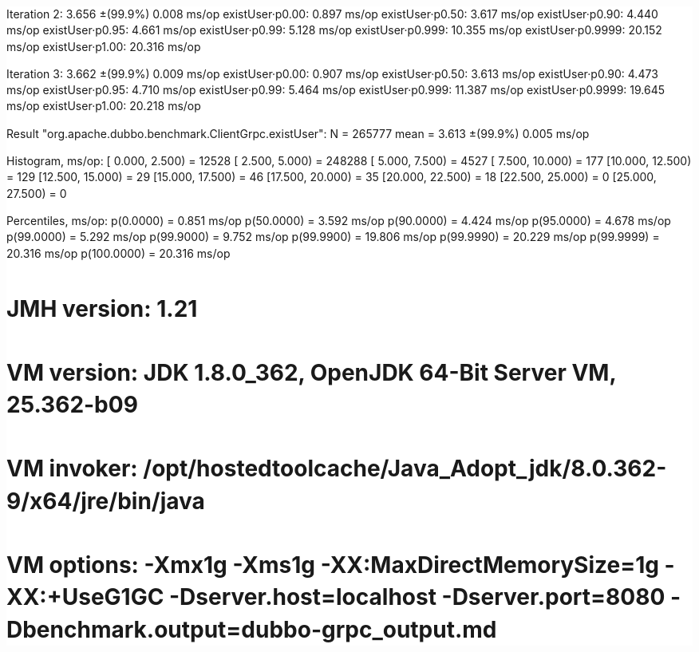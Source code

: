 Iteration   2: 3.656 ±(99.9%) 0.008 ms/op
                 existUser·p0.00:   0.897 ms/op
                 existUser·p0.50:   3.617 ms/op
                 existUser·p0.90:   4.440 ms/op
                 existUser·p0.95:   4.661 ms/op
                 existUser·p0.99:   5.128 ms/op
                 existUser·p0.999:  10.355 ms/op
                 existUser·p0.9999: 20.152 ms/op
                 existUser·p1.00:   20.316 ms/op

Iteration   3: 3.662 ±(99.9%) 0.009 ms/op
                 existUser·p0.00:   0.907 ms/op
                 existUser·p0.50:   3.613 ms/op
                 existUser·p0.90:   4.473 ms/op
                 existUser·p0.95:   4.710 ms/op
                 existUser·p0.99:   5.464 ms/op
                 existUser·p0.999:  11.387 ms/op
                 existUser·p0.9999: 19.645 ms/op
                 existUser·p1.00:   20.218 ms/op



Result "org.apache.dubbo.benchmark.ClientGrpc.existUser":
  N = 265777
  mean =      3.613 ±(99.9%) 0.005 ms/op

  Histogram, ms/op:
    [ 0.000,  2.500) = 12528 
    [ 2.500,  5.000) = 248288 
    [ 5.000,  7.500) = 4527 
    [ 7.500, 10.000) = 177 
    [10.000, 12.500) = 129 
    [12.500, 15.000) = 29 
    [15.000, 17.500) = 46 
    [17.500, 20.000) = 35 
    [20.000, 22.500) = 18 
    [22.500, 25.000) = 0 
    [25.000, 27.500) = 0 

  Percentiles, ms/op:
      p(0.0000) =      0.851 ms/op
     p(50.0000) =      3.592 ms/op
     p(90.0000) =      4.424 ms/op
     p(95.0000) =      4.678 ms/op
     p(99.0000) =      5.292 ms/op
     p(99.9000) =      9.752 ms/op
     p(99.9900) =     19.806 ms/op
     p(99.9990) =     20.229 ms/op
     p(99.9999) =     20.316 ms/op
    p(100.0000) =     20.316 ms/op


# JMH version: 1.21
# VM version: JDK 1.8.0_362, OpenJDK 64-Bit Server VM, 25.362-b09
# VM invoker: /opt/hostedtoolcache/Java_Adopt_jdk/8.0.362-9/x64/jre/bin/java
# VM options: -Xmx1g -Xms1g -XX:MaxDirectMemorySize=1g -XX:+UseG1GC -Dserver.host=localhost -Dserver.port=8080 -Dbenchmark.output=dubbo-grpc_output.md